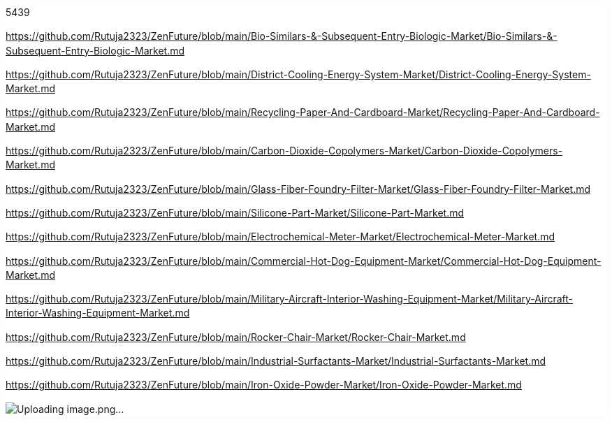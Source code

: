 5439</p><p><a href="https://github.com/Rutuja2323/ZenFuture/blob/main/Bio-Similars-&-Subsequent-Entry-Biologic-Market/Bio-Similars-&-Subsequent-Entry-Biologic-Market.md">https://github.com/Rutuja2323/ZenFuture/blob/main/Bio-Similars-&-Subsequent-Entry-Biologic-Market/Bio-Similars-&-Subsequent-Entry-Biologic-Market.md</a></p><p><a href="https://github.com/Rutuja2323/ZenFuture/blob/main/District-Cooling-Energy-System-Market/District-Cooling-Energy-System-Market.md">https://github.com/Rutuja2323/ZenFuture/blob/main/District-Cooling-Energy-System-Market/District-Cooling-Energy-System-Market.md</a></p><p><a href="https://github.com/Rutuja2323/ZenFuture/blob/main/Recycling-Paper-And-Cardboard-Market/Recycling-Paper-And-Cardboard-Market.md">https://github.com/Rutuja2323/ZenFuture/blob/main/Recycling-Paper-And-Cardboard-Market/Recycling-Paper-And-Cardboard-Market.md</a></p><p><a href="https://github.com/Rutuja2323/ZenFuture/blob/main/Carbon-Dioxide-Copolymers-Market/Carbon-Dioxide-Copolymers-Market.md">https://github.com/Rutuja2323/ZenFuture/blob/main/Carbon-Dioxide-Copolymers-Market/Carbon-Dioxide-Copolymers-Market.md</a></p><p><a href="https://github.com/Rutuja2323/ZenFuture/blob/main/Glass-Fiber-Foundry-Filter-Market/Glass-Fiber-Foundry-Filter-Market.md">https://github.com/Rutuja2323/ZenFuture/blob/main/Glass-Fiber-Foundry-Filter-Market/Glass-Fiber-Foundry-Filter-Market.md</a></p><p><a href="https://github.com/Rutuja2323/ZenFuture/blob/main/Silicone-Part-Market/Silicone-Part-Market.md">https://github.com/Rutuja2323/ZenFuture/blob/main/Silicone-Part-Market/Silicone-Part-Market.md</a></p><p><a href="https://github.com/Rutuja2323/ZenFuture/blob/main/Electrochemical-Meter-Market/Electrochemical-Meter-Market.md">https://github.com/Rutuja2323/ZenFuture/blob/main/Electrochemical-Meter-Market/Electrochemical-Meter-Market.md</a></p><p><a href="https://github.com/Rutuja2323/ZenFuture/blob/main/Commercial-Hot-Dog-Equipment-Market/Commercial-Hot-Dog-Equipment-Market.md">https://github.com/Rutuja2323/ZenFuture/blob/main/Commercial-Hot-Dog-Equipment-Market/Commercial-Hot-Dog-Equipment-Market.md</a></p><p><a href="https://github.com/Rutuja2323/ZenFuture/blob/main/Military-Aircraft-Interior-Washing-Equipment-Market/Military-Aircraft-Interior-Washing-Equipment-Market.md">https://github.com/Rutuja2323/ZenFuture/blob/main/Military-Aircraft-Interior-Washing-Equipment-Market/Military-Aircraft-Interior-Washing-Equipment-Market.md</a></p><p><a href="https://github.com/Rutuja2323/ZenFuture/blob/main/Rocker-Chair-Market/Rocker-Chair-Market.md">https://github.com/Rutuja2323/ZenFuture/blob/main/Rocker-Chair-Market/Rocker-Chair-Market.md</a></p><p><a href="https://github.com/Rutuja2323/ZenFuture/blob/main/Industrial-Surfactants-Market/Industrial-Surfactants-Market.md">https://github.com/Rutuja2323/ZenFuture/blob/main/Industrial-Surfactants-Market/Industrial-Surfactants-Market.md</a></p><p><a href="https://github.com/Rutuja2323/ZenFuture/blob/main/Iron-Oxide-Powder-Market/Iron-Oxide-Powder-Market.md">https://github.com/Rutuja2323/ZenFuture/blob/main/Iron-Oxide-Powder-Market/Iron-Oxide-Powder-Market.md</a></p>
![Uploading image.png…]()
